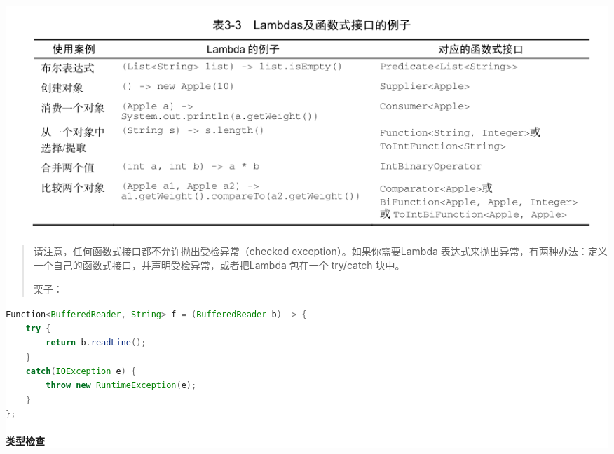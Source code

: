 ![1566392924155](images/1566392924155.png)

> 请注意，任何函数式接口都不允许抛出受检异常（checked exception）。如果你需要Lambda
> 表达式来抛出异常，有两种办法：定义一个自己的函数式接口，并声明受检异常，或者把Lambda
> 包在一个 try/catch 块中。
>
> 栗子：

```java 
Function<BufferedReader, String> f = (BufferedReader b) -> {
    try {
        return b.readLine();
    }
    catch(IOException e) {
        throw new RuntimeException(e);
    }
};
```

#### 类型检查
